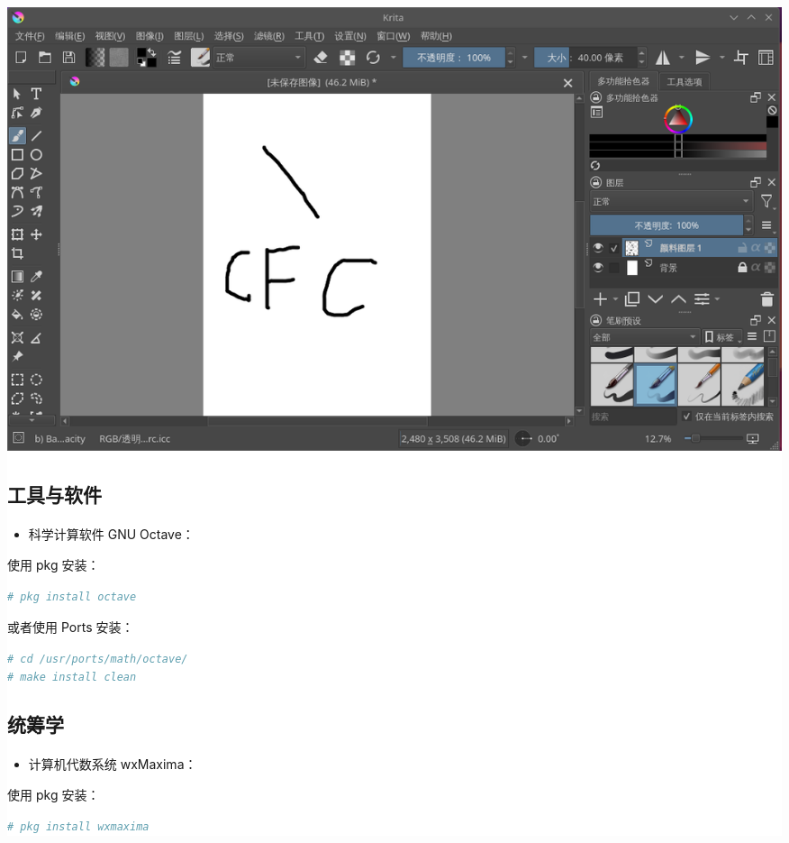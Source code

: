 ![](../.gitbook/assets/krita.png)


## 工具与软件

- 科学计算软件 GNU Octave：

使用 pkg 安装：

```sh
# pkg install octave
```

或者使用 Ports 安装：

```sh
# cd /usr/ports/math/octave/ 
# make install clean
```


## 统筹学

- 计算机代数系统 wxMaxima：

使用 pkg 安装：

```sh
# pkg install wxmaxima
```
